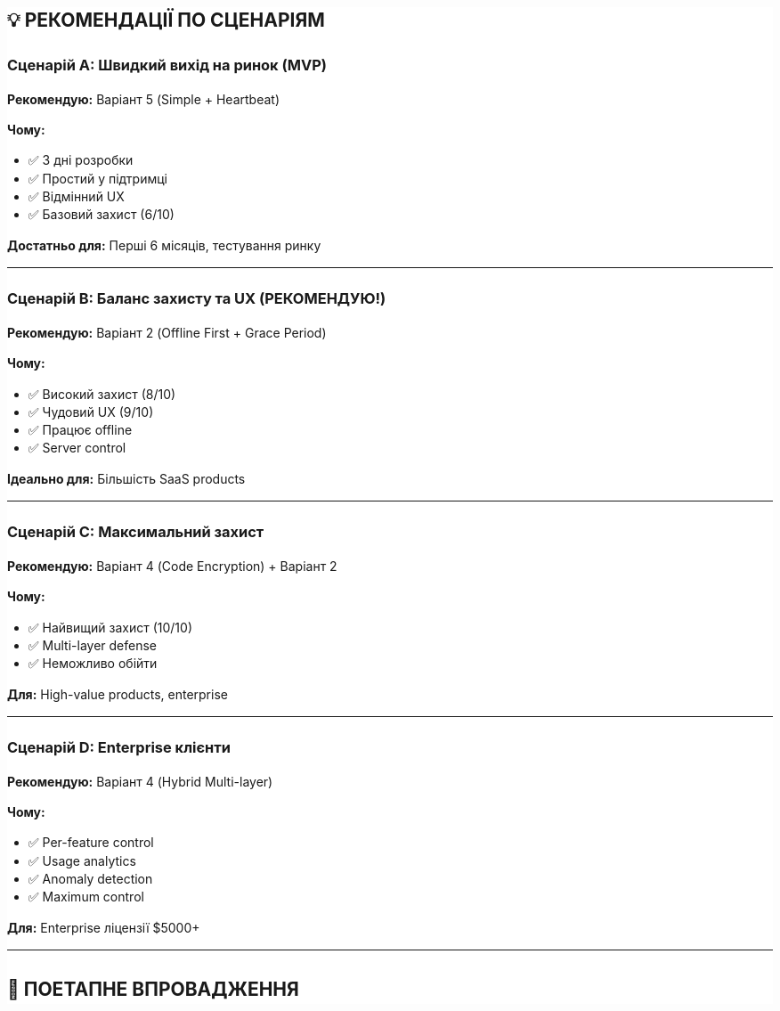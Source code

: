## 💡 РЕКОМЕНДАЦІЇ ПО СЦЕНАРІЯМ

### Сценарій A: Швидкий вихід на ринок (MVP)
**Рекомендую:** Варіант 5 (Simple + Heartbeat)

**Чому:**
- ✅ 3 дні розробки
- ✅ Простий у підтримці
- ✅ Відмінний UX
- ✅ Базовий захист (6/10)

**Достатньо для:** Перші 6 місяців, тестування ринку

---

### Сценарій B: Баланс захисту та UX (РЕКОМЕНДУЮ!)
**Рекомендую:** Варіант 2 (Offline First + Grace Period)

**Чому:**
- ✅ Високий захист (8/10)
- ✅ Чудовий UX (9/10)
- ✅ Працює offline
- ✅ Server control

**Ідеально для:** Більшість SaaS products

---

### Сценарій C: Максимальний захист
**Рекомендую:** Варіант 4 (Code Encryption) + Варіант 2

**Чому:**
- ✅ Найвищий захист (10/10)
- ✅ Multi-layer defense
- ✅ Неможливо обійти

**Для:** High-value products, enterprise

---

### Сценарій D: Enterprise клієнти
**Рекомендую:** Варіант 4 (Hybrid Multi-layer)

**Чому:**
- ✅ Per-feature control
- ✅ Usage analytics
- ✅ Anomaly detection
- ✅ Maximum control

**Для:** Enterprise ліцензії $5000+

---

## 🚀 ПОЕТАПНЕ ВПРОВАДЖЕННЯ
